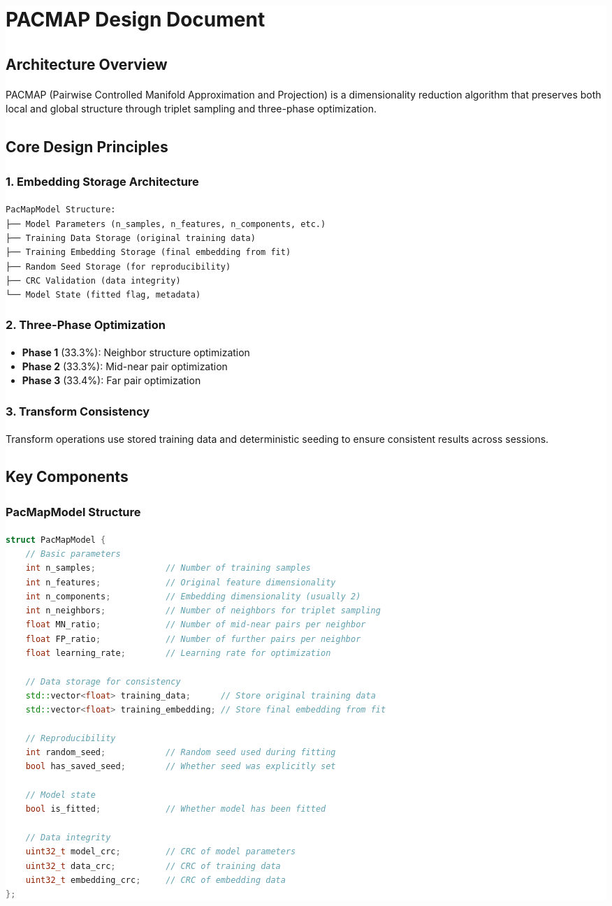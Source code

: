 # PACMAP Design Document

## Architecture Overview

PACMAP (Pairwise Controlled Manifold Approximation and Projection) is a dimensionality reduction algorithm that preserves both local and global structure through triplet sampling and three-phase optimization.

## Core Design Principles

### 1. Embedding Storage Architecture
```
PacMapModel Structure:
├── Model Parameters (n_samples, n_features, n_components, etc.)
├── Training Data Storage (original training data)
├── Training Embedding Storage (final embedding from fit)
├── Random Seed Storage (for reproducibility)
├── CRC Validation (data integrity)
└── Model State (fitted flag, metadata)
```

### 2. Three-Phase Optimization
- **Phase 1** (33.3%): Neighbor structure optimization
- **Phase 2** (33.3%): Mid-near pair optimization
- **Phase 3** (33.4%): Far pair optimization

### 3. Transform Consistency
Transform operations use stored training data and deterministic seeding to ensure consistent results across sessions.

## Key Components

### PacMapModel Structure
```cpp
struct PacMapModel {
    // Basic parameters
    int n_samples;              // Number of training samples
    int n_features;             // Original feature dimensionality
    int n_components;           // Embedding dimensionality (usually 2)
    int n_neighbors;            // Number of neighbors for triplet sampling
    float MN_ratio;             // Number of mid-near pairs per neighbor
    float FP_ratio;             // Number of further pairs per neighbor
    float learning_rate;        // Learning rate for optimization

    // Data storage for consistency
    std::vector<float> training_data;      // Store original training data
    std::vector<float> training_embedding; // Store final embedding from fit

    // Reproducibility
    int random_seed;            // Random seed used during fitting
    bool has_saved_seed;        // Whether seed was explicitly set

    // Model state
    bool is_fitted;             // Whether model has been fitted

    // Data integrity
    uint32_t model_crc;         // CRC of model parameters
    uint32_t data_crc;          // CRC of training data
    uint32_t embedding_crc;     // CRC of embedding data
};
```
